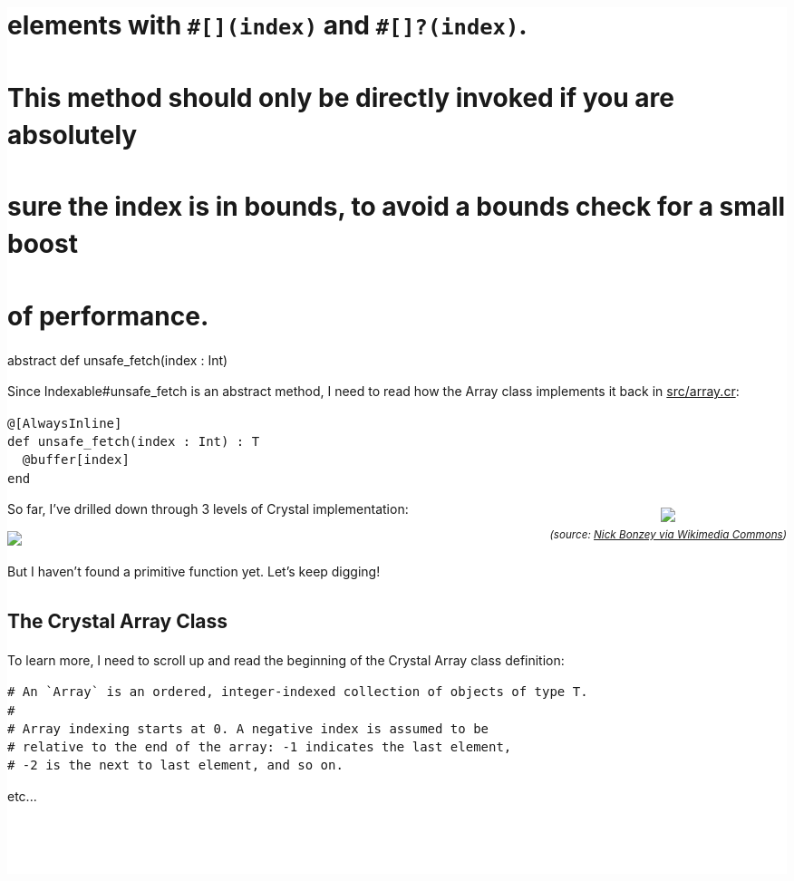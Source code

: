 # elements with `#[](index)` and `#[]?(index)`.
#
# This method should only be directly invoked if you are absolutely
# sure the index is in bounds, to avoid a bounds check for a small boost
# of performance.
abstract def unsafe_fetch(index : Int)
</pre>

Since <span class="code">Indexable#unsafe_fetch</span> is an abstract method, I
need to read how the <span class="code">Array</span> class implements it back
in
[src/array.cr](https://github.com/crystal-lang/crystal/blob/master/src/array.cr#L663):

<pre type="ruby">
@[AlwaysInline]
def unsafe_fetch(index : Int) : T
  @buffer[index]
end
</pre>

<div style="float: right; padding: 8px 0px 30px 30px; text-align: center; line-height:18px">
  <img src="https://patshaughnessy.net/assets/2021/11/29/dig2.jpg"><br/>
	<i><small>(source: <a href="https://commons.wikimedia.org/wiki/File:Digging_in_permafrost.jpg">Nick Bonzey via Wikimedia Commons</a>)</small></i>
</div>

So far, I’ve drilled down through 3 levels of Crystal implementation:

<img src="https://patshaughnessy.net/assets/2021/11/29/primitive2.png"><br/>

But I haven’t found a primitive function yet. Let’s keep digging!

## The Crystal Array Class

To learn more, I need to scroll up and read the beginning of the Crystal <span
class="code">Array</span> class definition:

<pre type="ruby">
# An `Array` is an ordered, integer-indexed collection of objects of type T.
#
# Array indexing starts at 0. A negative index is assumed to be
# relative to the end of the array: -1 indicates the last element,
# -2 is the next to last element, and so on.
</pre>
etc...
<pre type="ruby">